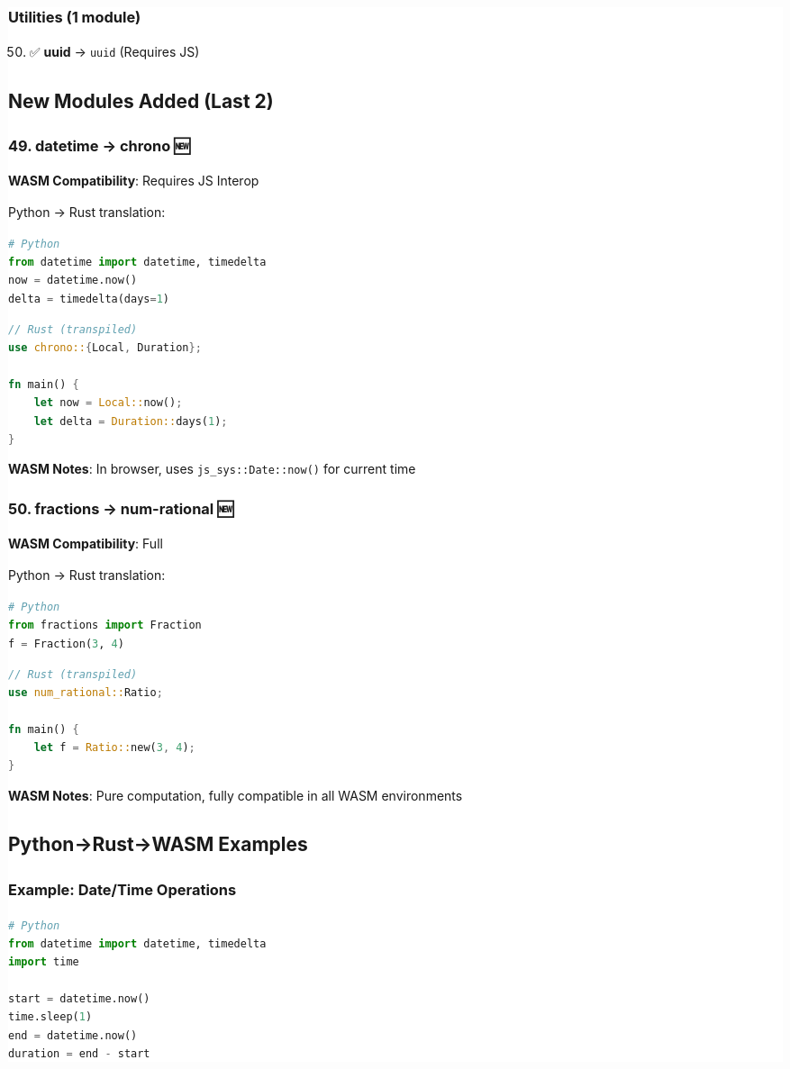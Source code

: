 ### Utilities (1 module)
50. ✅ **uuid** → `uuid` (Requires JS)

## New Modules Added (Last 2)

### 49. datetime → chrono 🆕
**WASM Compatibility**: Requires JS Interop

Python → Rust translation:
```python
# Python
from datetime import datetime, timedelta
now = datetime.now()
delta = timedelta(days=1)
```

```rust
// Rust (transpiled)
use chrono::{Local, Duration};

fn main() {
    let now = Local::now();
    let delta = Duration::days(1);
}
```

**WASM Notes**: In browser, uses `js_sys::Date::now()` for current time

### 50. fractions → num-rational 🆕
**WASM Compatibility**: Full

Python → Rust translation:
```python
# Python
from fractions import Fraction
f = Fraction(3, 4)
```

```rust
// Rust (transpiled)
use num_rational::Ratio;

fn main() {
    let f = Ratio::new(3, 4);
}
```

**WASM Notes**: Pure computation, fully compatible in all WASM environments

## Python→Rust→WASM Examples

### Example: Date/Time Operations
```python
# Python
from datetime import datetime, timedelta
import time

start = datetime.now()
time.sleep(1)
end = datetime.now()
duration = end - start
```
